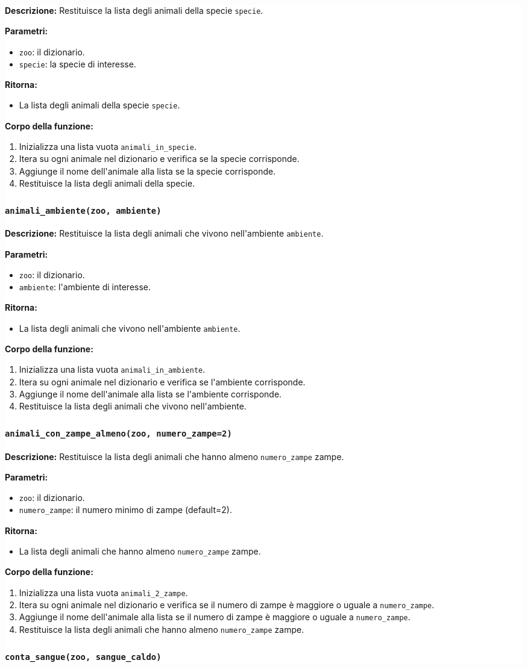 **Descrizione:**
Restituisce la lista degli animali della specie `specie`.

**Parametri:**
- `zoo`: il dizionario.
- `specie`: la specie di interesse.

**Ritorna:**
- La lista degli animali della specie `specie`.

**Corpo della funzione:**
1. Inizializza una lista vuota `animali_in_specie`.
2. Itera su ogni animale nel dizionario e verifica se la specie corrisponde.
3. Aggiunge il nome dell'animale alla lista se la specie corrisponde.
4. Restituisce la lista degli animali della specie.

### `animali_ambiente(zoo, ambiente)`

**Descrizione:**
Restituisce la lista degli animali che vivono nell'ambiente `ambiente`.

**Parametri:**
- `zoo`: il dizionario.
- `ambiente`: l'ambiente di interesse.

**Ritorna:**
- La lista degli animali che vivono nell'ambiente `ambiente`.

**Corpo della funzione:**
1. Inizializza una lista vuota `animali_in_ambiente`.
2. Itera su ogni animale nel dizionario e verifica se l'ambiente corrisponde.
3. Aggiunge il nome dell'animale alla lista se l'ambiente corrisponde.
4. Restituisce la lista degli animali che vivono nell'ambiente.

### `animali_con_zampe_almeno(zoo, numero_zampe=2)`

**Descrizione:**
Restituisce la lista degli animali che hanno almeno `numero_zampe` zampe.

**Parametri:**
- `zoo`: il dizionario.
- `numero_zampe`: il numero minimo di zampe (default=2).

**Ritorna:**
- La lista degli animali che hanno almeno `numero_zampe` zampe.

**Corpo della funzione:**
1. Inizializza una lista vuota `animali_2_zampe`.
2. Itera su ogni animale nel dizionario e verifica se il numero di zampe è maggiore o uguale a `numero_zampe`.
3. Aggiunge il nome dell'animale alla lista se il numero di zampe è maggiore o uguale a `numero_zampe`.
4. Restituisce la lista degli animali che hanno almeno `numero_zampe` zampe.

### `conta_sangue(zoo, sangue_caldo)`
